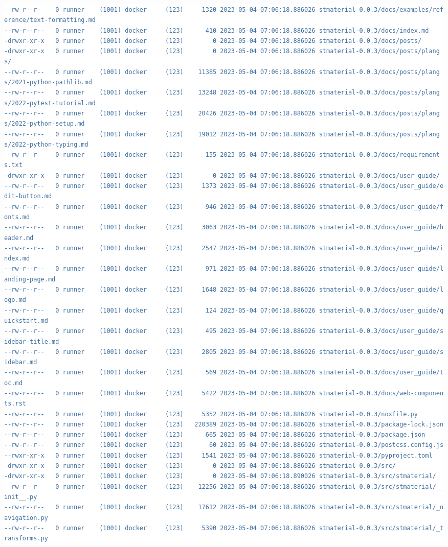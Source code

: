 ```diff
--rw-r--r--   0 runner    (1001) docker     (123)     1320 2023-05-04 07:06:18.886026 stmaterial-0.0.3/docs/examples/reference/text-formatting.md
--rw-r--r--   0 runner    (1001) docker     (123)      410 2023-05-04 07:06:18.886026 stmaterial-0.0.3/docs/index.md
-drwxr-xr-x   0 runner    (1001) docker     (123)        0 2023-05-04 07:06:18.886026 stmaterial-0.0.3/docs/posts/
-drwxr-xr-x   0 runner    (1001) docker     (123)        0 2023-05-04 07:06:18.886026 stmaterial-0.0.3/docs/posts/plangs/
--rw-r--r--   0 runner    (1001) docker     (123)    11385 2023-05-04 07:06:18.886026 stmaterial-0.0.3/docs/posts/plangs/2021-python-pathlib.md
--rw-r--r--   0 runner    (1001) docker     (123)    13248 2023-05-04 07:06:18.886026 stmaterial-0.0.3/docs/posts/plangs/2022-pytest-tutorial.md
--rw-r--r--   0 runner    (1001) docker     (123)    20426 2023-05-04 07:06:18.886026 stmaterial-0.0.3/docs/posts/plangs/2022-python-setup.md
--rw-r--r--   0 runner    (1001) docker     (123)    19012 2023-05-04 07:06:18.886026 stmaterial-0.0.3/docs/posts/plangs/2022-python-typing.md
--rw-r--r--   0 runner    (1001) docker     (123)      155 2023-05-04 07:06:18.886026 stmaterial-0.0.3/docs/requirements.txt
-drwxr-xr-x   0 runner    (1001) docker     (123)        0 2023-05-04 07:06:18.886026 stmaterial-0.0.3/docs/user_guide/
--rw-r--r--   0 runner    (1001) docker     (123)     1373 2023-05-04 07:06:18.886026 stmaterial-0.0.3/docs/user_guide/edit-button.md
--rw-r--r--   0 runner    (1001) docker     (123)      946 2023-05-04 07:06:18.886026 stmaterial-0.0.3/docs/user_guide/fonts.md
--rw-r--r--   0 runner    (1001) docker     (123)     3063 2023-05-04 07:06:18.886026 stmaterial-0.0.3/docs/user_guide/header.md
--rw-r--r--   0 runner    (1001) docker     (123)     2547 2023-05-04 07:06:18.886026 stmaterial-0.0.3/docs/user_guide/index.md
--rw-r--r--   0 runner    (1001) docker     (123)      971 2023-05-04 07:06:18.886026 stmaterial-0.0.3/docs/user_guide/landing-page.md
--rw-r--r--   0 runner    (1001) docker     (123)     1648 2023-05-04 07:06:18.886026 stmaterial-0.0.3/docs/user_guide/logo.md
--rw-r--r--   0 runner    (1001) docker     (123)      124 2023-05-04 07:06:18.886026 stmaterial-0.0.3/docs/user_guide/quickstart.md
--rw-r--r--   0 runner    (1001) docker     (123)      495 2023-05-04 07:06:18.886026 stmaterial-0.0.3/docs/user_guide/sidebar-title.md
--rw-r--r--   0 runner    (1001) docker     (123)     2805 2023-05-04 07:06:18.886026 stmaterial-0.0.3/docs/user_guide/sidebar.md
--rw-r--r--   0 runner    (1001) docker     (123)      569 2023-05-04 07:06:18.886026 stmaterial-0.0.3/docs/user_guide/toc.md
--rw-r--r--   0 runner    (1001) docker     (123)     5422 2023-05-04 07:06:18.886026 stmaterial-0.0.3/docs/web-components.rst
--rw-r--r--   0 runner    (1001) docker     (123)     5352 2023-05-04 07:06:18.886026 stmaterial-0.0.3/noxfile.py
--rw-r--r--   0 runner    (1001) docker     (123)   220389 2023-05-04 07:06:18.886026 stmaterial-0.0.3/package-lock.json
--rw-r--r--   0 runner    (1001) docker     (123)      665 2023-05-04 07:06:18.886026 stmaterial-0.0.3/package.json
--rw-r--r--   0 runner    (1001) docker     (123)       60 2023-05-04 07:06:18.886026 stmaterial-0.0.3/postcss.config.js
--rwxr-xr-x   0 runner    (1001) docker     (123)     1541 2023-05-04 07:06:18.886026 stmaterial-0.0.3/pyproject.toml
-drwxr-xr-x   0 runner    (1001) docker     (123)        0 2023-05-04 07:06:18.886026 stmaterial-0.0.3/src/
-drwxr-xr-x   0 runner    (1001) docker     (123)        0 2023-05-04 07:06:18.890026 stmaterial-0.0.3/src/stmaterial/
--rw-r--r--   0 runner    (1001) docker     (123)    12256 2023-05-04 07:06:18.886026 stmaterial-0.0.3/src/stmaterial/__init__.py
--rw-r--r--   0 runner    (1001) docker     (123)    17612 2023-05-04 07:06:18.886026 stmaterial-0.0.3/src/stmaterial/_navigation.py
--rw-r--r--   0 runner    (1001) docker     (123)     5390 2023-05-04 07:06:18.886026 stmaterial-0.0.3/src/stmaterial/_transforms.py
```